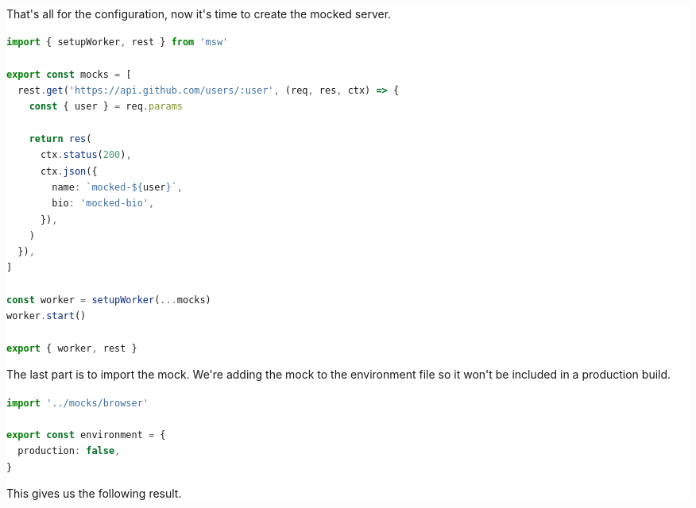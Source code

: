 
That's all for the configuration, now it's time to create the mocked server.

```ts:./src/mocks/browser.ts
import { setupWorker, rest } from 'msw'

export const mocks = [
  rest.get('https://api.github.com/users/:user', (req, res, ctx) => {
    const { user } = req.params

    return res(
      ctx.status(200),
      ctx.json({
        name: `mocked-${user}`,
        bio: 'mocked-bio',
      }),
    )
  }),
]

const worker = setupWorker(...mocks)
worker.start()

export { worker, rest }
```

The last part is to import the mock.
We're adding the mock to the environment file so it won't be included in a production build.

```ts{1}:./src/environments/environment.ts
import '../mocks/browser'

export const environment = {
  production: false,
}
```

This gives us the following result.
